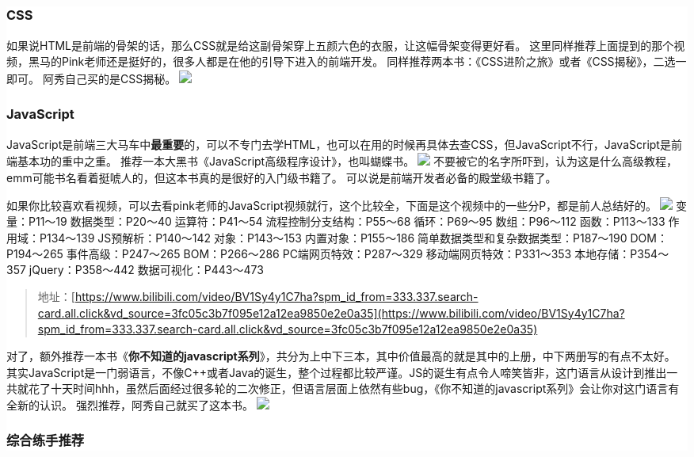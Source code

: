 ### CSS

如果说HTML是前端的骨架的话，那么CSS就是给这副骨架穿上五颜六色的衣服，让这幅骨架变得更好看。
这里同样推荐上面提到的那个视频，黑马的Pink老师还是挺好的，很多人都是在他的引导下进入的前端开发。
同样推荐两本书：《CSS进阶之旅》或者《CSS揭秘》，二选一即可。
阿秀自己买的是CSS揭秘。
![](https://axiu-image-bed.oss-cn-shanghai.aliyuncs.com/img/202210022008040.png)

### JavaScript

JavaScript是前端三大马车中**最重要**的，可以不专门去学HTML，也可以在用的时候再具体去查CSS，但JavaScript不行，JavaScript是前端基本功的重中之重。
推荐一本大黑书《JavaScript高级程序设计》，也叫蝴蝶书。
![](https://axiu-image-bed.oss-cn-shanghai.aliyuncs.com/img/202210022008320.png)
不要被它的名字所吓到，认为这是什么高级教程，emm可能书名看着挺唬人的，但这本书真的是很好的入门级书籍了。
可以说是前端开发者必备的殿堂级书籍了。

如果你比较喜欢看视频，可以去看pink老师的JavaScript视频就行，这个比较全，下面是这个视频中的一些分P，都是前人总结好的。
![](https://axiu-image-bed.oss-cn-shanghai.aliyuncs.com/img/202210022008459.png)
变量：P11～19
数据类型：P20～40
运算符：P41～54
流程控制分支结构：P55～68
循环：P69～95
数组：P96～112
函数：P113～133
作用域：P134～139
JS预解析：P140～142
对象：P143～153
内置对象：P155～186
简单数据类型和复杂数据类型：P187～190
DOM：P194～265
事件高级：P247～265
BOM：P266～286
PC端网页特效：P287～329
移动端网页特效：P331～353
本地存储：P354～357
jQuery：P358～442
数据可视化：P443～473

> 地址：[https://www.bilibili.com/video/BV1Sy4y1C7ha?spm_id_from=333.337.search-card.all.click&vd_source=3fc05c3b7f095e12a12ea9850e2e0a35](https://www.bilibili.com/video/BV1Sy4y1C7ha?spm_id_from=333.337.search-card.all.click&vd_source=3fc05c3b7f095e12a12ea9850e2e0a35)


对了，额外推荐一本书《**你不知道的javascript系列**》，共分为上中下三本，其中价值最高的就是其中的上册，中下两册写的有点不太好。
其实JavaScript是一门弱语言，不像C++或者Java的诞生，整个过程都比较严谨。JS的诞生有点令人啼笑皆非，这门语言从设计到推出一共就花了十天时间hhh，虽然后面经过很多轮的二次修正，但语言层面上依然有些bug，《你不知道的javascript系列》会让你对这门语言有全新的认识。
强烈推荐，阿秀自己就买了这本书。
![](https://axiu-image-bed.oss-cn-shanghai.aliyuncs.com/img/202210022009467.png)

### 综合练手推荐
